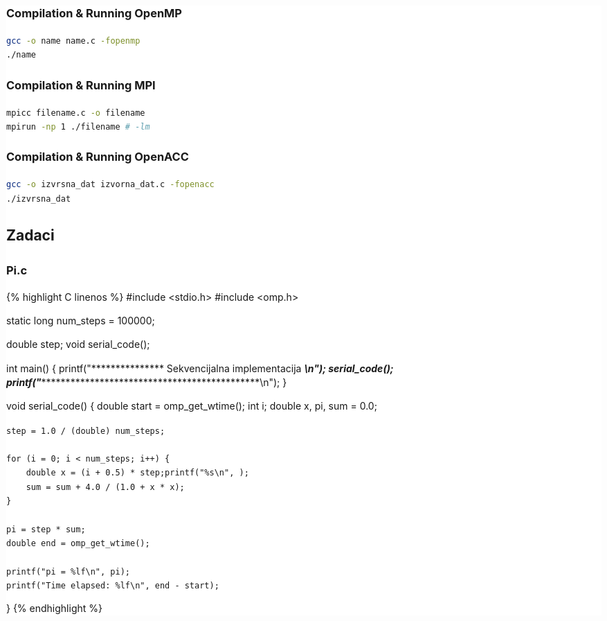 ### Compilation & Running OpenMP
```sh
gcc -o name name.c -fopenmp
./name
```

### Compilation & Running MPI

```sh
mpicc filename.c -o filename 
mpirun -np 1 ./filename # -lm
```

### Compilation & Running OpenACC

```sh
gcc -o izvrsna_dat izvorna_dat.c -fopenacc
./izvrsna_dat
```

## Zadaci

### Pi.c

{% highlight C linenos %}
#include <stdio.h>
#include <omp.h>

static long num_steps = 100000;

double step;
void serial_code();

int main() {
    printf("*************** Sekvencijalna implementacija ***************\n");
    serial_code();
    printf("************************************************************\n");
}

void serial_code() {
    double start = omp_get_wtime();
    int i;
    double x, pi, sum = 0.0;

    step = 1.0 / (double) num_steps;

    for (i = 0; i < num_steps; i++) { 
        double x = (i + 0.5) * step;printf("%s\n", );
        sum = sum + 4.0 / (1.0 + x * x);
    }

    pi = step * sum;
    double end = omp_get_wtime();

    printf("pi = %lf\n", pi);
    printf("Time elapsed: %lf\n", end - start);
}
{% endhighlight %}

